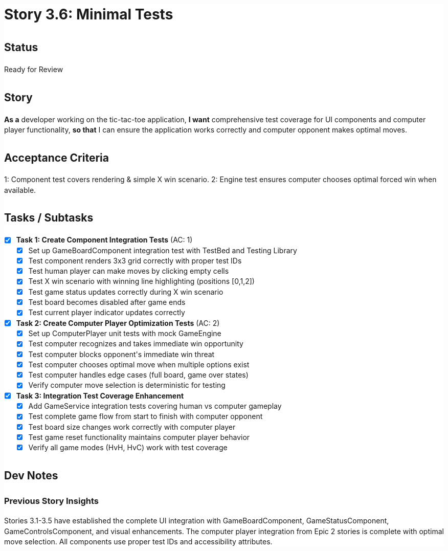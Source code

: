# Story 3.6: Minimal Tests

## Status
Ready for Review

## Story
**As a** developer working on the tic-tac-toe application,
**I want** comprehensive test coverage for UI components and computer player functionality,
**so that** I can ensure the application works correctly and computer opponent makes optimal moves.

## Acceptance Criteria
1: Component test covers rendering & simple X win scenario.
2: Engine test ensures computer chooses optimal forced win when available.

## Tasks / Subtasks

- [x] **Task 1: Create Component Integration Tests** (AC: 1)
  - [x] Set up GameBoardComponent integration test with TestBed and Testing Library
  - [x] Test component renders 3x3 grid correctly with proper test IDs
  - [x] Test human player can make moves by clicking empty cells
  - [x] Test X win scenario with winning line highlighting (positions [0,1,2])
  - [x] Test game status updates correctly during X win scenario
  - [x] Test board becomes disabled after game ends
  - [x] Test current player indicator updates correctly

- [x] **Task 2: Create Computer Player Optimization Tests** (AC: 2)
  - [x] Set up ComputerPlayer unit tests with mock GameEngine
  - [x] Test computer recognizes and takes immediate win opportunity
  - [x] Test computer blocks opponent's immediate win threat
  - [x] Test computer chooses optimal move when multiple options exist
  - [x] Test computer handles edge cases (full board, game over states)
  - [x] Verify computer move selection is deterministic for testing

- [x] **Task 3: Integration Test Coverage Enhancement**
  - [x] Add GameService integration tests covering human vs computer gameplay
  - [x] Test complete game flow from start to finish with computer opponent
  - [x] Test board size changes work correctly with computer player
  - [x] Test game reset functionality maintains computer player behavior
  - [x] Verify all game modes (HvH, HvC) work with test coverage

## Dev Notes

### Previous Story Insights
Stories 3.1-3.5 have established the complete UI integration with GameBoardComponent, GameStatusComponent, GameControlsComponent, and visual enhancements. The computer player integration from Epic 2 stories is complete with optimal move selection. All components use proper test IDs and accessibility attributes.
